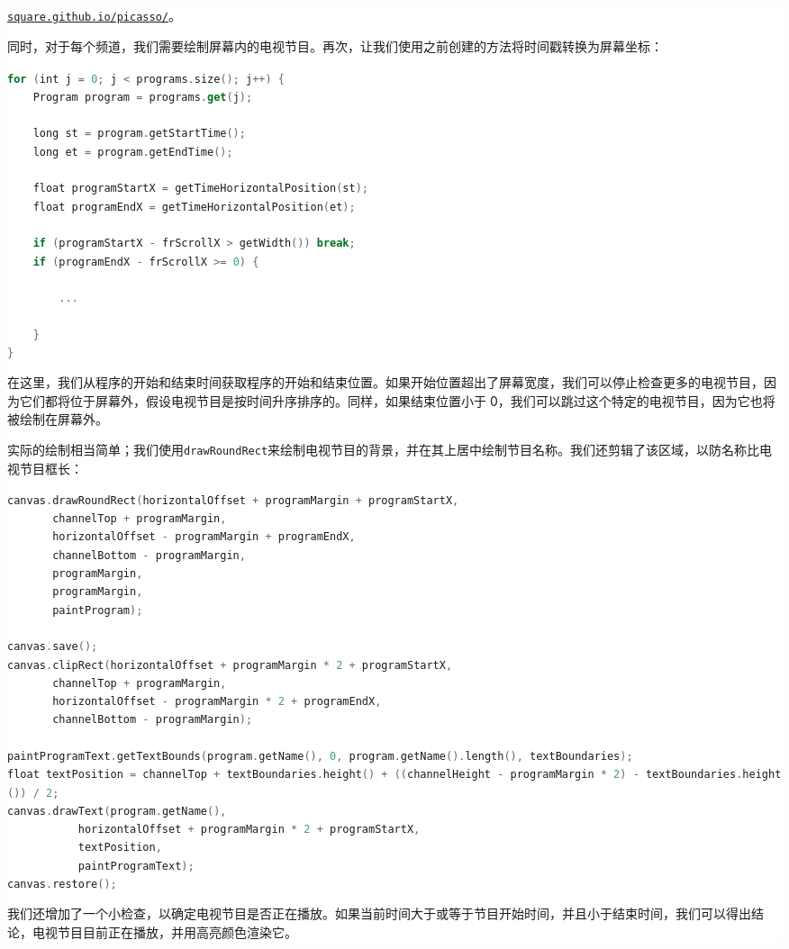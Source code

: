 [`square.github.io/picasso/`](http://square.github.io/picasso/)。

同时，对于每个频道，我们需要绘制屏幕内的电视节目。再次，让我们使用之前创建的方法将时间戳转换为屏幕坐标：

```kt
for (int j = 0; j < programs.size(); j++) { 
    Program program = programs.get(j); 

    long st = program.getStartTime(); 
    long et = program.getEndTime(); 

    float programStartX = getTimeHorizontalPosition(st); 
    float programEndX = getTimeHorizontalPosition(et); 

    if (programStartX - frScrollX > getWidth()) break; 
    if (programEndX - frScrollX >= 0) { 

        ... 

    } 
} 
```

在这里，我们从程序的开始和结束时间获取程序的开始和结束位置。如果开始位置超出了屏幕宽度，我们可以停止检查更多的电视节目，因为它们都将位于屏幕外，假设电视节目是按时间升序排序的。同样，如果结束位置小于 0，我们可以跳过这个特定的电视节目，因为它也将被绘制在屏幕外。

实际的绘制相当简单；我们使用`drawRoundRect`来绘制电视节目的背景，并在其上居中绘制节目名称。我们还剪辑了该区域，以防名称比电视节目框长：

```kt
canvas.drawRoundRect(horizontalOffset + programMargin + programStartX, 
       channelTop + programMargin, 
       horizontalOffset - programMargin + programEndX, 
       channelBottom - programMargin, 
       programMargin, 
       programMargin, 
       paintProgram); 

canvas.save(); 
canvas.clipRect(horizontalOffset + programMargin * 2 + programStartX, 
       channelTop + programMargin, 
       horizontalOffset - programMargin * 2 + programEndX, 
       channelBottom - programMargin); 

paintProgramText.getTextBounds(program.getName(), 0, program.getName().length(), textBoundaries); 
float textPosition = channelTop + textBoundaries.height() + ((channelHeight - programMargin * 2) - textBoundaries.height()) / 2; 
canvas.drawText(program.getName(), 
           horizontalOffset + programMargin * 2 + programStartX, 
           textPosition, 
           paintProgramText); 
canvas.restore(); 

```

我们还增加了一个小检查，以确定电视节目是否正在播放。如果当前时间大于或等于节目开始时间，并且小于结束时间，我们可以得出结论，电视节目目前正在播放，并用高亮颜色渲染它。
